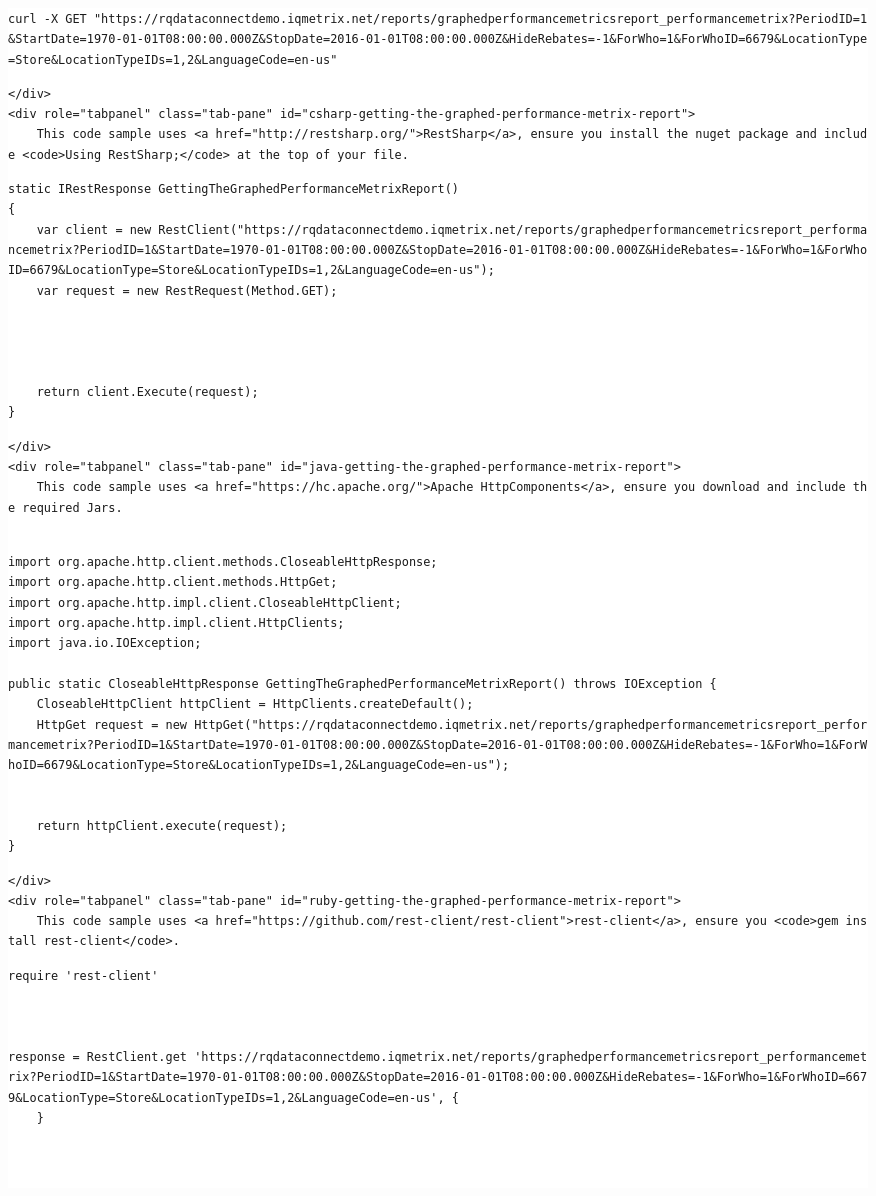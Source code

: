 <pre id="curl-code-getting-the-graphed-performance-metrix-report"><code class="language-http">curl -X GET "https://rqdataconnectdemo.iqmetrix.net/reports/graphedperformancemetricsreport_performancemetrix?PeriodID=1&StartDate=1970-01-01T08:00:00.000Z&StopDate=2016-01-01T08:00:00.000Z&HideRebates=-1&ForWho=1&ForWhoID=6679&LocationType=Store&LocationTypeIDs=1,2&LanguageCode=en-us"</code></pre>
    </div>
    <div role="tabpanel" class="tab-pane" id="csharp-getting-the-graphed-performance-metrix-report">
        This code sample uses <a href="http://restsharp.org/">RestSharp</a>, ensure you install the nuget package and include <code>Using RestSharp;</code> at the top of your file.
<pre id="csharp-code-getting-the-graphed-performance-metrix-report"><code class="language-csharp">static IRestResponse GettingTheGraphedPerformanceMetrixReport()
{
    var client = new RestClient("https://rqdataconnectdemo.iqmetrix.net/reports/graphedperformancemetricsreport_performancemetrix?PeriodID=1&StartDate=1970-01-01T08:00:00.000Z&StopDate=2016-01-01T08:00:00.000Z&HideRebates=-1&ForWho=1&ForWhoID=6679&LocationType=Store&LocationTypeIDs=1,2&LanguageCode=en-us");
    var request = new RestRequest(Method.GET);
     

    

    return client.Execute(request);
}</code></pre>
    </div>
    <div role="tabpanel" class="tab-pane" id="java-getting-the-graphed-performance-metrix-report">
        This code sample uses <a href="https://hc.apache.org/">Apache HttpComponents</a>, ensure you download and include the required Jars.
<pre id="java-code-getting-the-graphed-performance-metrix-report"><code class="language-java">
import org.apache.http.client.methods.CloseableHttpResponse;
import org.apache.http.client.methods.HttpGet;
import org.apache.http.impl.client.CloseableHttpClient;
import org.apache.http.impl.client.HttpClients;
import java.io.IOException;

public static CloseableHttpResponse GettingTheGraphedPerformanceMetrixReport() throws IOException {
    CloseableHttpClient httpClient = HttpClients.createDefault();
    HttpGet request = new HttpGet("https://rqdataconnectdemo.iqmetrix.net/reports/graphedperformancemetricsreport_performancemetrix?PeriodID=1&StartDate=1970-01-01T08:00:00.000Z&StopDate=2016-01-01T08:00:00.000Z&HideRebates=-1&ForWho=1&ForWhoID=6679&LocationType=Store&LocationTypeIDs=1,2&LanguageCode=en-us");
     
    
    return httpClient.execute(request);
}</code></pre>
    </div>
    <div role="tabpanel" class="tab-pane" id="ruby-getting-the-graphed-performance-metrix-report">
        This code sample uses <a href="https://github.com/rest-client/rest-client">rest-client</a>, ensure you <code>gem install rest-client</code>.
<pre id="ruby-code-getting-the-graphed-performance-metrix-report"><code class="language-ruby">require 'rest-client'



response = RestClient.get 'https://rqdataconnectdemo.iqmetrix.net/reports/graphedperformancemetricsreport_performancemetrix?PeriodID=1&StartDate=1970-01-01T08:00:00.000Z&StopDate=2016-01-01T08:00:00.000Z&HideRebates=-1&ForWho=1&ForWhoID=6679&LocationType=Store&LocationTypeIDs=1,2&LanguageCode=en-us', {
    } 
